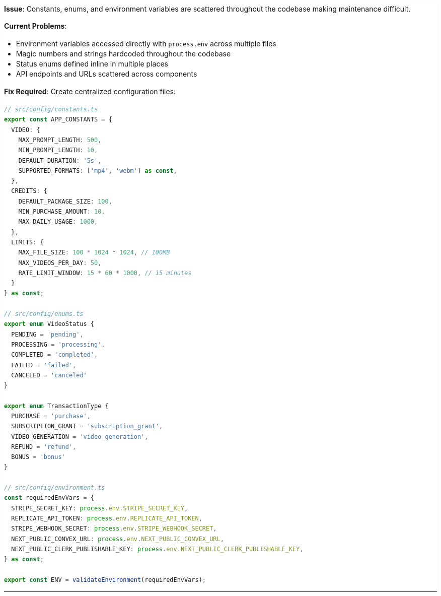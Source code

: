 **Issue**: Constants, enums, and environment variables are scattered throughout the codebase making maintenance difficult.

**Current Problems**:
- Environment variables accessed directly with `process.env` across multiple files
- Magic numbers and strings hardcoded throughout the codebase
- Status enums defined inline in multiple places
- API endpoints and URLs scattered across components

**Fix Required**: Create centralized configuration files:
```typescript
// src/config/constants.ts
export const APP_CONSTANTS = {
  VIDEO: {
    MAX_PROMPT_LENGTH: 500,
    MIN_PROMPT_LENGTH: 10,
    DEFAULT_DURATION: '5s',
    SUPPORTED_FORMATS: ['mp4', 'webm'] as const,
  },
  CREDITS: {
    DEFAULT_PACKAGE_SIZE: 100,
    MIN_PURCHASE_AMOUNT: 10,
    MAX_DAILY_USAGE: 1000,
  },
  LIMITS: {
    MAX_FILE_SIZE: 100 * 1024 * 1024, // 100MB
    MAX_VIDEOS_PER_DAY: 50,
    RATE_LIMIT_WINDOW: 15 * 60 * 1000, // 15 minutes
  }
} as const;

// src/config/enums.ts
export enum VideoStatus {
  PENDING = 'pending',
  PROCESSING = 'processing',
  COMPLETED = 'completed',
  FAILED = 'failed',
  CANCELED = 'canceled'
}

export enum TransactionType {
  PURCHASE = 'purchase',
  SUBSCRIPTION_GRANT = 'subscription_grant',
  VIDEO_GENERATION = 'video_generation',
  REFUND = 'refund',
  BONUS = 'bonus'
}

// src/config/environment.ts
const requiredEnvVars = {
  STRIPE_SECRET_KEY: process.env.STRIPE_SECRET_KEY,
  REPLICATE_API_TOKEN: process.env.REPLICATE_API_TOKEN,
  STRIPE_WEBHOOK_SECRET: process.env.STRIPE_WEBHOOK_SECRET,
  NEXT_PUBLIC_CONVEX_URL: process.env.NEXT_PUBLIC_CONVEX_URL,
  NEXT_PUBLIC_CLERK_PUBLISHABLE_KEY: process.env.NEXT_PUBLIC_CLERK_PUBLISHABLE_KEY,
} as const;

export const ENV = validateEnvironment(requiredEnvVars);
```

---
